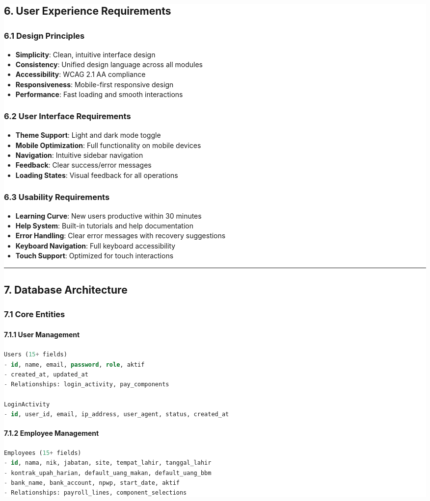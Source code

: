 
## 6. User Experience Requirements

### 6.1 Design Principles
- **Simplicity**: Clean, intuitive interface design
- **Consistency**: Unified design language across all modules
- **Accessibility**: WCAG 2.1 AA compliance
- **Responsiveness**: Mobile-first responsive design
- **Performance**: Fast loading and smooth interactions

### 6.2 User Interface Requirements
- **Theme Support**: Light and dark mode toggle
- **Mobile Optimization**: Full functionality on mobile devices
- **Navigation**: Intuitive sidebar navigation
- **Feedback**: Clear success/error messages
- **Loading States**: Visual feedback for all operations

### 6.3 Usability Requirements
- **Learning Curve**: New users productive within 30 minutes
- **Help System**: Built-in tutorials and help documentation
- **Error Handling**: Clear error messages with recovery suggestions
- **Keyboard Navigation**: Full keyboard accessibility
- **Touch Support**: Optimized for touch interactions

---

## 7. Database Architecture

### 7.1 Core Entities

#### 7.1.1 User Management
```sql
Users (15+ fields)
- id, name, email, password, role, aktif
- created_at, updated_at
- Relationships: login_activity, pay_components

LoginActivity
- id, user_id, email, ip_address, user_agent, status, created_at
```

#### 7.1.2 Employee Management
```sql
Employees (15+ fields)
- id, nama, nik, jabatan, site, tempat_lahir, tanggal_lahir
- kontrak_upah_harian, default_uang_makan, default_uang_bbm
- bank_name, bank_account, npwp, start_date, aktif
- Relationships: payroll_lines, component_selections
```
